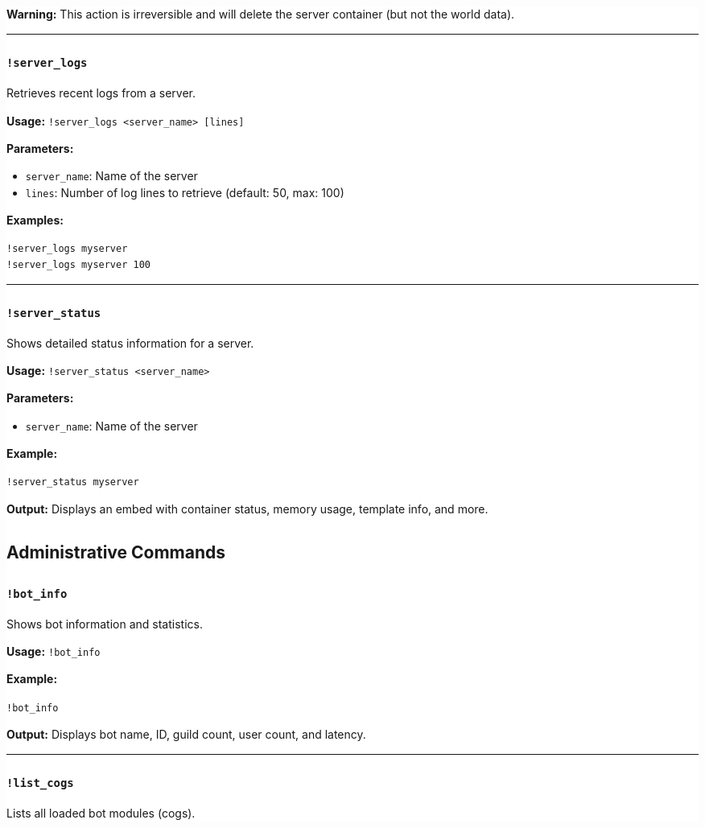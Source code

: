 **Warning:** This action is irreversible and will delete the server container (but not the world data).

---

### `!server_logs`
Retrieves recent logs from a server.

**Usage:** `!server_logs <server_name> [lines]`

**Parameters:**
- `server_name`: Name of the server
- `lines`: Number of log lines to retrieve (default: 50, max: 100)

**Examples:**
```
!server_logs myserver
!server_logs myserver 100
```

---

### `!server_status`
Shows detailed status information for a server.

**Usage:** `!server_status <server_name>`

**Parameters:**
- `server_name`: Name of the server

**Example:**
```
!server_status myserver
```

**Output:** Displays an embed with container status, memory usage, template info, and more.

## Administrative Commands

### `!bot_info`
Shows bot information and statistics.

**Usage:** `!bot_info`

**Example:**
```
!bot_info
```

**Output:** Displays bot name, ID, guild count, user count, and latency.

---

### `!list_cogs`
Lists all loaded bot modules (cogs).
